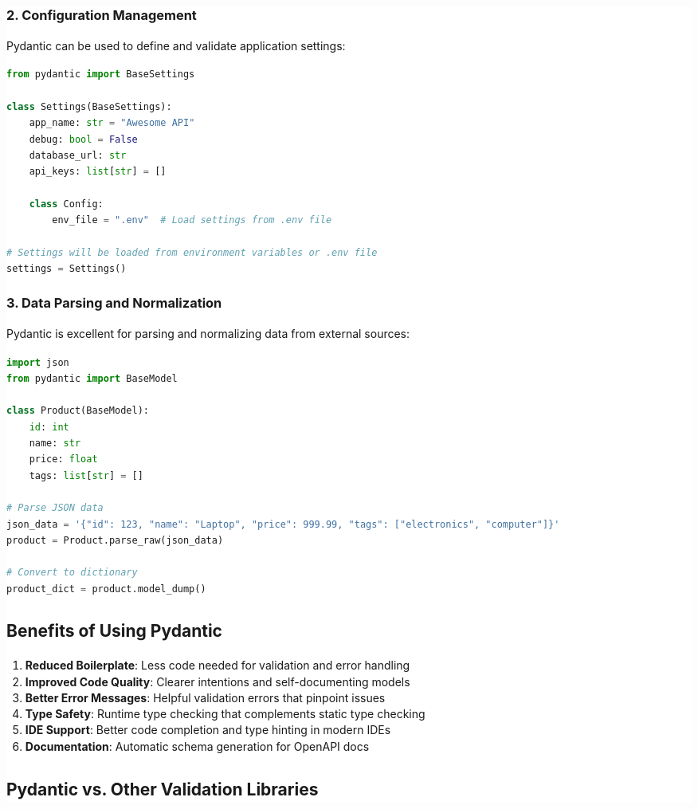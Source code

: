 ### 2. Configuration Management

Pydantic can be used to define and validate application settings:

```python
from pydantic import BaseSettings

class Settings(BaseSettings):
    app_name: str = "Awesome API"
    debug: bool = False
    database_url: str
    api_keys: list[str] = []
    
    class Config:
        env_file = ".env"  # Load settings from .env file

# Settings will be loaded from environment variables or .env file
settings = Settings()
```

### 3. Data Parsing and Normalization

Pydantic is excellent for parsing and normalizing data from external sources:

```python
import json
from pydantic import BaseModel

class Product(BaseModel):
    id: int
    name: str
    price: float
    tags: list[str] = []

# Parse JSON data
json_data = '{"id": 123, "name": "Laptop", "price": 999.99, "tags": ["electronics", "computer"]}'
product = Product.parse_raw(json_data)

# Convert to dictionary
product_dict = product.model_dump()
```

## Benefits of Using Pydantic

1. **Reduced Boilerplate**: Less code needed for validation and error handling
2. **Improved Code Quality**: Clearer intentions and self-documenting models
3. **Better Error Messages**: Helpful validation errors that pinpoint issues
4. **Type Safety**: Runtime type checking that complements static type checking
5. **IDE Support**: Better code completion and type hinting in modern IDEs
6. **Documentation**: Automatic schema generation for OpenAPI docs

## Pydantic vs. Other Validation Libraries
